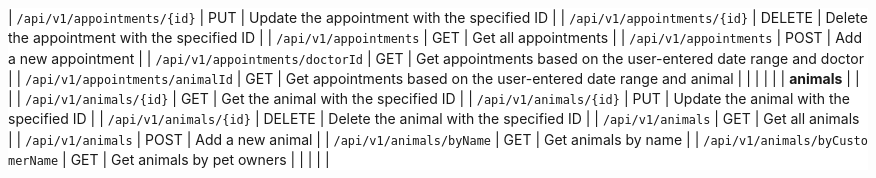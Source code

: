 | `/api/v1/appointments/{id}`                  | PUT         | Update the appointment with the specified ID                          |
| `/api/v1/appointments/{id}`                  | DELETE      | Delete the appointment with the specified ID                          |
| `/api/v1/appointments`                       | GET         | Get all appointments                                                   |
| `/api/v1/appointments`                       | POST        | Add a new appointment                                                  |
| `/api/v1/appointments/doctorId`              | GET         | Get appointments based on the user-entered date range and doctor       |
| `/api/v1/appointments/animalId`              | GET         | Get appointments based on the user-entered date range and animal       |
|                                              |             |                                                                        |
| **animals**                                  |             |                                                                        |
| `/api/v1/animals/{id}`                       | GET         | Get the animal with the specified ID                                    |
| `/api/v1/animals/{id}`                       | PUT         | Update the animal with the specified ID                                |
| `/api/v1/animals/{id}`                       | DELETE      | Delete the animal with the specified ID                                |
| `/api/v1/animals`                            | GET         | Get all animals                                                        |
| `/api/v1/animals`                            | POST        | Add a new animal                                                       |
| `/api/v1/animals/byName`                     | GET         | Get animals by name                                                    |
| `/api/v1/animals/byCustomerName`             | GET         | Get animals by pet owners                                              |
|                                              |             |                                                                        |

